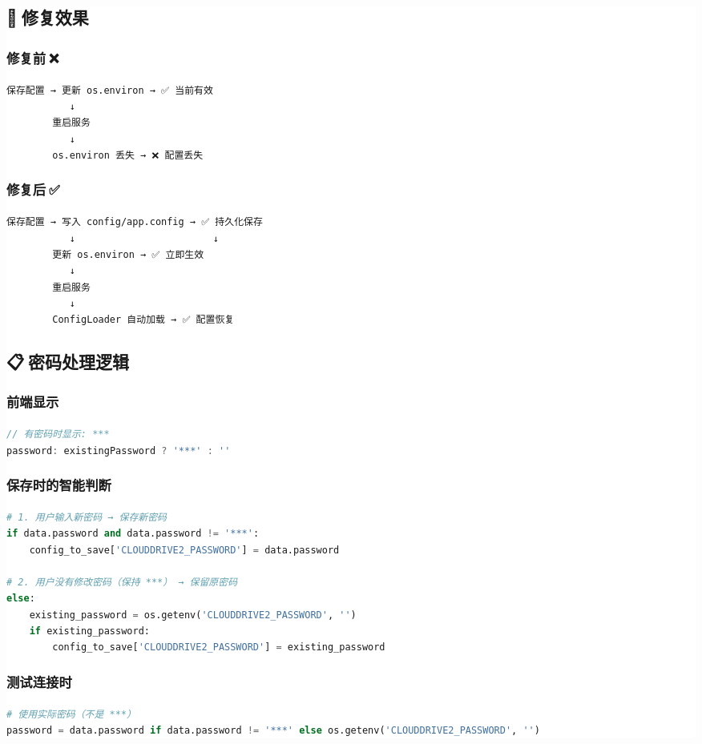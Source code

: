 ## 🎯 修复效果

### 修复前 ❌

```
保存配置 → 更新 os.environ → ✅ 当前有效
           ↓
        重启服务
           ↓
        os.environ 丢失 → ❌ 配置丢失
```

### 修复后 ✅

```
保存配置 → 写入 config/app.config → ✅ 持久化保存
           ↓                        ↓
        更新 os.environ → ✅ 立即生效
           ↓
        重启服务
           ↓
        ConfigLoader 自动加载 → ✅ 配置恢复
```

## 📋 密码处理逻辑

### 前端显示

```typescript
// 有密码时显示: ***
password: existingPassword ? '***' : ''
```

### 保存时的智能判断

```python
# 1. 用户输入新密码 → 保存新密码
if data.password and data.password != '***':
    config_to_save['CLOUDDRIVE2_PASSWORD'] = data.password

# 2. 用户没有修改密码（保持 ***） → 保留原密码
else:
    existing_password = os.getenv('CLOUDDRIVE2_PASSWORD', '')
    if existing_password:
        config_to_save['CLOUDDRIVE2_PASSWORD'] = existing_password
```

### 测试连接时

```python
# 使用实际密码（不是 ***）
password = data.password if data.password != '***' else os.getenv('CLOUDDRIVE2_PASSWORD', '')
```

